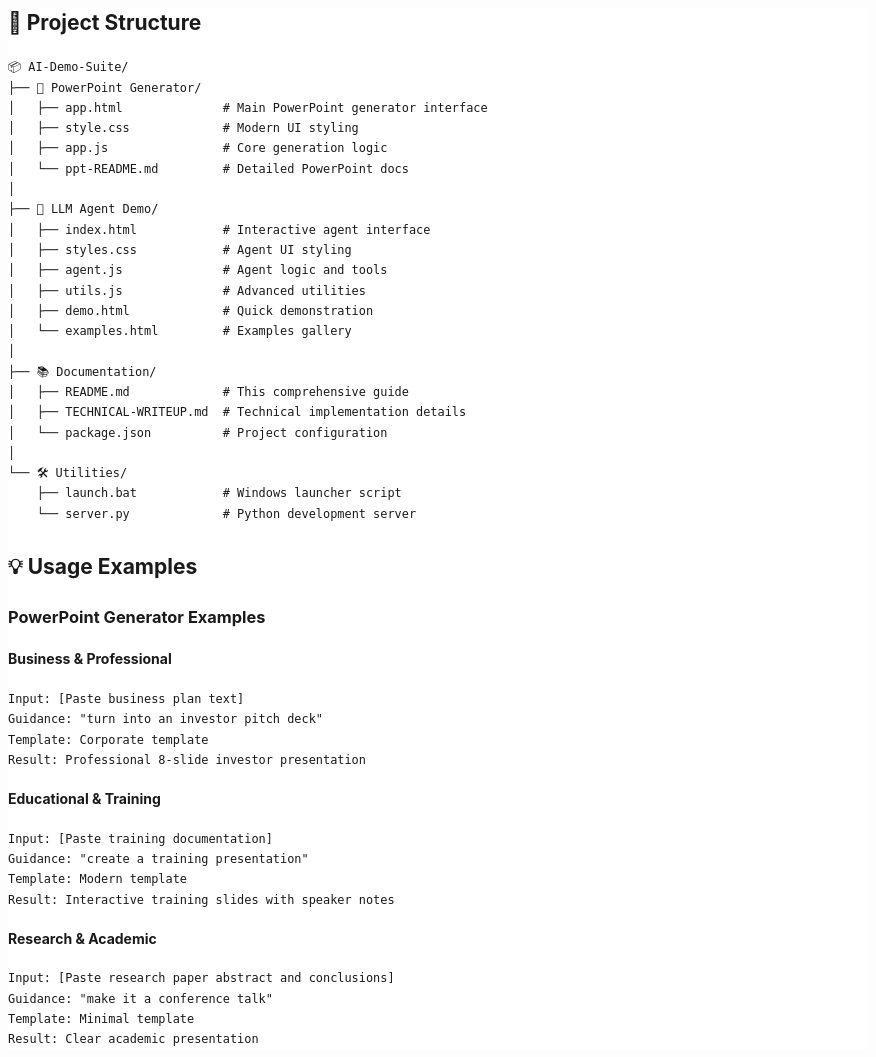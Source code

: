 ## 📁 Project Structure

```
📦 AI-Demo-Suite/
├── 🎨 PowerPoint Generator/
│   ├── app.html              # Main PowerPoint generator interface
│   ├── style.css             # Modern UI styling
│   ├── app.js                # Core generation logic
│   └── ppt-README.md         # Detailed PowerPoint docs
│
├── 🤖 LLM Agent Demo/
│   ├── index.html            # Interactive agent interface
│   ├── styles.css            # Agent UI styling  
│   ├── agent.js              # Agent logic and tools
│   ├── utils.js              # Advanced utilities
│   ├── demo.html             # Quick demonstration
│   └── examples.html         # Examples gallery
│
├── 📚 Documentation/
│   ├── README.md             # This comprehensive guide
│   ├── TECHNICAL-WRITEUP.md  # Technical implementation details
│   └── package.json          # Project configuration
│
└── 🛠️ Utilities/
    ├── launch.bat            # Windows launcher script
    └── server.py             # Python development server
```

## 💡 Usage Examples

### PowerPoint Generator Examples

#### Business & Professional
```
Input: [Paste business plan text]
Guidance: "turn into an investor pitch deck"
Template: Corporate template
Result: Professional 8-slide investor presentation
```

#### Educational & Training
```
Input: [Paste training documentation]
Guidance: "create a training presentation"
Template: Modern template
Result: Interactive training slides with speaker notes
```

#### Research & Academic
```
Input: [Paste research paper abstract and conclusions]
Guidance: "make it a conference talk"
Template: Minimal template
Result: Clear academic presentation
```
